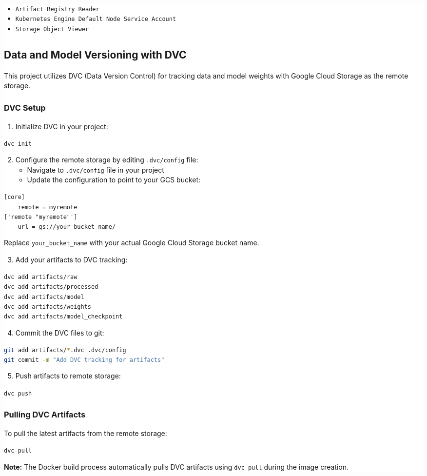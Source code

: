 *   `Artifact Registry Reader`
*   `Kubernetes Engine Default Node Service Account`
*   `Storage Object Viewer`

## Data and Model Versioning with DVC

This project utilizes DVC (Data Version Control) for tracking data and model weights with Google Cloud Storage as the remote storage.

### DVC Setup

1. Initialize DVC in your project:
```bash
dvc init
```

2. Configure the remote storage by editing `.dvc/config` file:
   - Navigate to `.dvc/config` file in your project
   - Update the configuration to point to your GCS bucket:
```
[core]
    remote = myremote
['remote "myremote"']
    url = gs://your_bucket_name/
```
Replace `your_bucket_name` with your actual Google Cloud Storage bucket name.

3. Add your artifacts to DVC tracking:
```bash
dvc add artifacts/raw
dvc add artifacts/processed  
dvc add artifacts/model
dvc add artifacts/weights
dvc add artifacts/model_checkpoint
```

4. Commit the DVC files to git:
```bash
git add artifacts/*.dvc .dvc/config
git commit -m "Add DVC tracking for artifacts"
```

5. Push artifacts to remote storage:
```bash
dvc push
```

### Pulling DVC Artifacts

To pull the latest artifacts from the remote storage:
```bash
dvc pull
```

**Note:** The Docker build process automatically pulls DVC artifacts using `dvc pull` during the image creation.
